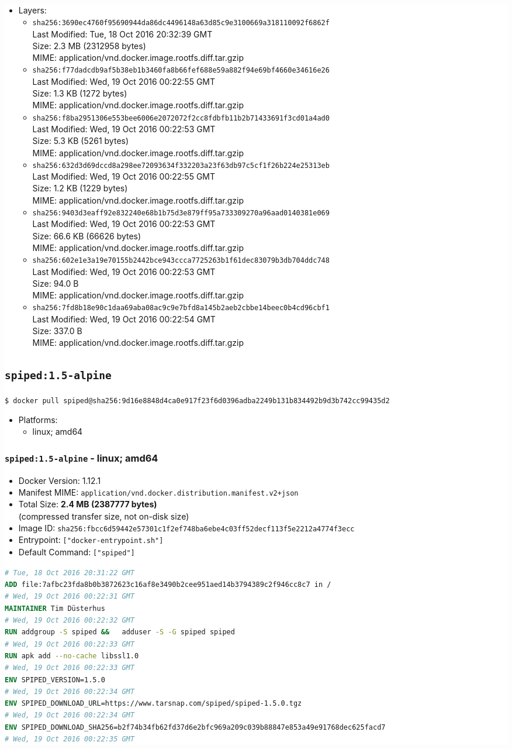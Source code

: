 -	Layers:
	-	`sha256:3690ec4760f95690944da86dc4496148a63d85c9e3100669a318110092f6862f`  
		Last Modified: Tue, 18 Oct 2016 20:32:39 GMT  
		Size: 2.3 MB (2312958 bytes)  
		MIME: application/vnd.docker.image.rootfs.diff.tar.gzip
	-	`sha256:f77dadcdb9af5b38eb1b3460fa8b66fef688e59a882f94e69bf4660e34616e26`  
		Last Modified: Wed, 19 Oct 2016 00:22:55 GMT  
		Size: 1.3 KB (1272 bytes)  
		MIME: application/vnd.docker.image.rootfs.diff.tar.gzip
	-	`sha256:f8ba2951306e553bee6006e2072072f2cc8fdbfb11b2b71433691f3cd01a4ad0`  
		Last Modified: Wed, 19 Oct 2016 00:22:53 GMT  
		Size: 5.3 KB (5261 bytes)  
		MIME: application/vnd.docker.image.rootfs.diff.tar.gzip
	-	`sha256:632d3d69dccd8a298ee72093634f332203a23f63db97c5cf1f26b224e25313eb`  
		Last Modified: Wed, 19 Oct 2016 00:22:55 GMT  
		Size: 1.2 KB (1229 bytes)  
		MIME: application/vnd.docker.image.rootfs.diff.tar.gzip
	-	`sha256:9403d3eaff92e832240e68b1b75d3e879ff95a733309270a96aad0140381e069`  
		Last Modified: Wed, 19 Oct 2016 00:22:53 GMT  
		Size: 66.6 KB (66626 bytes)  
		MIME: application/vnd.docker.image.rootfs.diff.tar.gzip
	-	`sha256:602e1e3a19e70155b2442bce943ccca7725263b1f61dec83079b3db704ddc748`  
		Last Modified: Wed, 19 Oct 2016 00:22:53 GMT  
		Size: 94.0 B  
		MIME: application/vnd.docker.image.rootfs.diff.tar.gzip
	-	`sha256:7fd8b18e90c1daa69aba08ac9c9e7bfd8a145b2aeb2cbbe14beec0b4cd96cbf1`  
		Last Modified: Wed, 19 Oct 2016 00:22:54 GMT  
		Size: 337.0 B  
		MIME: application/vnd.docker.image.rootfs.diff.tar.gzip

## `spiped:1.5-alpine`

```console
$ docker pull spiped@sha256:9d16e8848d4ca0e917f23f6d0396adba2249b131b834492b9d3b742cc99435d2
```

-	Platforms:
	-	linux; amd64

### `spiped:1.5-alpine` - linux; amd64

-	Docker Version: 1.12.1
-	Manifest MIME: `application/vnd.docker.distribution.manifest.v2+json`
-	Total Size: **2.4 MB (2387777 bytes)**  
	(compressed transfer size, not on-disk size)
-	Image ID: `sha256:fbcc6d59442e57301c1f2ef748ba6ebe4c03ff52decf113f5e2212a4774f3ecc`
-	Entrypoint: `["docker-entrypoint.sh"]`
-	Default Command: `["spiped"]`

```dockerfile
# Tue, 18 Oct 2016 20:31:22 GMT
ADD file:7afbc23fda8b0b3872623c16af8e3490b2cee951aed14b3794389c2f946cc8c7 in / 
# Wed, 19 Oct 2016 00:22:31 GMT
MAINTAINER Tim Düsterhus
# Wed, 19 Oct 2016 00:22:32 GMT
RUN addgroup -S spiped &&	adduser -S -G spiped spiped
# Wed, 19 Oct 2016 00:22:33 GMT
RUN apk add --no-cache libssl1.0
# Wed, 19 Oct 2016 00:22:33 GMT
ENV SPIPED_VERSION=1.5.0
# Wed, 19 Oct 2016 00:22:34 GMT
ENV SPIPED_DOWNLOAD_URL=https://www.tarsnap.com/spiped/spiped-1.5.0.tgz
# Wed, 19 Oct 2016 00:22:34 GMT
ENV SPIPED_DOWNLOAD_SHA256=b2f74b34fb62fd37d6e2bfc969a209c039b88847e853a49e91768dec625facd7
# Wed, 19 Oct 2016 00:22:35 GMT
```